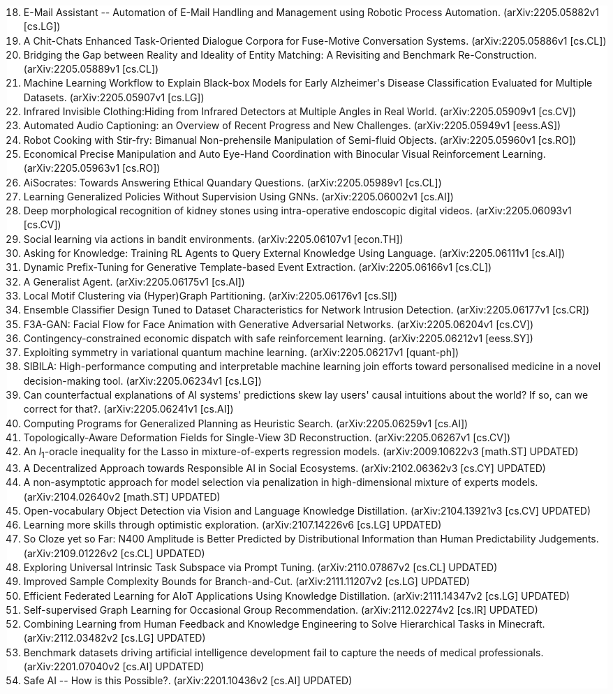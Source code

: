 18. E-Mail Assistant -- Automation of E-Mail Handling and Management using Robotic Process Automation. (arXiv:2205.05882v1 [cs.LG])
19. A Chit-Chats Enhanced Task-Oriented Dialogue Corpora for Fuse-Motive Conversation Systems. (arXiv:2205.05886v1 [cs.CL])
20. Bridging the Gap between Reality and Ideality of Entity Matching: A Revisiting and Benchmark Re-Construction. (arXiv:2205.05889v1 [cs.CL])
21. Machine Learning Workflow to Explain Black-box Models for Early Alzheimer's Disease Classification Evaluated for Multiple Datasets. (arXiv:2205.05907v1 [cs.LG])
22. Infrared Invisible Clothing:Hiding from Infrared Detectors at Multiple Angles in Real World. (arXiv:2205.05909v1 [cs.CV])
23. Automated Audio Captioning: an Overview of Recent Progress and New Challenges. (arXiv:2205.05949v1 [eess.AS])
24. Robot Cooking with Stir-fry: Bimanual Non-prehensile Manipulation of Semi-fluid Objects. (arXiv:2205.05960v1 [cs.RO])
25. Economical Precise Manipulation and Auto Eye-Hand Coordination with Binocular Visual Reinforcement Learning. (arXiv:2205.05963v1 [cs.RO])
26. AiSocrates: Towards Answering Ethical Quandary Questions. (arXiv:2205.05989v1 [cs.CL])
27. Learning Generalized Policies Without Supervision Using GNNs. (arXiv:2205.06002v1 [cs.AI])
28. Deep morphological recognition of kidney stones using intra-operative endoscopic digital videos. (arXiv:2205.06093v1 [cs.CV])
29. Social learning via actions in bandit environments. (arXiv:2205.06107v1 [econ.TH])
30. Asking for Knowledge: Training RL Agents to Query External Knowledge Using Language. (arXiv:2205.06111v1 [cs.AI])
31. Dynamic Prefix-Tuning for Generative Template-based Event Extraction. (arXiv:2205.06166v1 [cs.CL])
32. A Generalist Agent. (arXiv:2205.06175v1 [cs.AI])
33. Local Motif Clustering via (Hyper)Graph Partitioning. (arXiv:2205.06176v1 [cs.SI])
34. Ensemble Classifier Design Tuned to Dataset Characteristics for Network Intrusion Detection. (arXiv:2205.06177v1 [cs.CR])
35. F3A-GAN: Facial Flow for Face Animation with Generative Adversarial Networks. (arXiv:2205.06204v1 [cs.CV])
36. Contingency-constrained economic dispatch with safe reinforcement learning. (arXiv:2205.06212v1 [eess.SY])
37. Exploiting symmetry in variational quantum machine learning. (arXiv:2205.06217v1 [quant-ph])
38. SIBILA: High-performance computing and interpretable machine learning join efforts toward personalised medicine in a novel decision-making tool. (arXiv:2205.06234v1 [cs.LG])
39. Can counterfactual explanations of AI systems' predictions skew lay users' causal intuitions about the world? If so, can we correct for that?. (arXiv:2205.06241v1 [cs.AI])
40. Computing Programs for Generalized Planning as Heuristic Search. (arXiv:2205.06259v1 [cs.AI])
41. Topologically-Aware Deformation Fields for Single-View 3D Reconstruction. (arXiv:2205.06267v1 [cs.CV])
42. An $l_1$-oracle inequality for the Lasso in mixture-of-experts regression models. (arXiv:2009.10622v3 [math.ST] UPDATED)
43. A Decentralized Approach towards Responsible AI in Social Ecosystems. (arXiv:2102.06362v3 [cs.CY] UPDATED)
44. A non-asymptotic approach for model selection via penalization in high-dimensional mixture of experts models. (arXiv:2104.02640v2 [math.ST] UPDATED)
45. Open-vocabulary Object Detection via Vision and Language Knowledge Distillation. (arXiv:2104.13921v3 [cs.CV] UPDATED)
46. Learning more skills through optimistic exploration. (arXiv:2107.14226v6 [cs.LG] UPDATED)
47. So Cloze yet so Far: N400 Amplitude is Better Predicted by Distributional Information than Human Predictability Judgements. (arXiv:2109.01226v2 [cs.CL] UPDATED)
48. Exploring Universal Intrinsic Task Subspace via Prompt Tuning. (arXiv:2110.07867v2 [cs.CL] UPDATED)
49. Improved Sample Complexity Bounds for Branch-and-Cut. (arXiv:2111.11207v2 [cs.LG] UPDATED)
50. Efficient Federated Learning for AIoT Applications Using Knowledge Distillation. (arXiv:2111.14347v2 [cs.LG] UPDATED)
51. Self-supervised Graph Learning for Occasional Group Recommendation. (arXiv:2112.02274v2 [cs.IR] UPDATED)
52. Combining Learning from Human Feedback and Knowledge Engineering to Solve Hierarchical Tasks in Minecraft. (arXiv:2112.03482v2 [cs.LG] UPDATED)
53. Benchmark datasets driving artificial intelligence development fail to capture the needs of medical professionals. (arXiv:2201.07040v2 [cs.AI] UPDATED)
54. Safe AI -- How is this Possible?. (arXiv:2201.10436v2 [cs.AI] UPDATED)